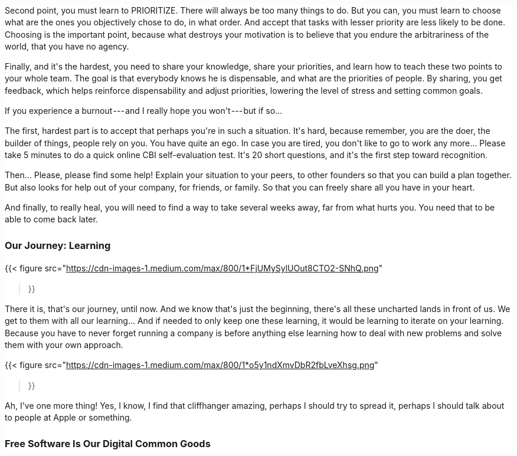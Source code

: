 Second point, you must learn to PRIORITIZE. There will always be too
many things to do. But you can, you must learn to choose what are the
ones you objectively chose to do, in what order. And accept that tasks
with lesser priority are less likely to be done. Choosing is the
important point, because what destroys your motivation is to believe
that you endure the arbitrariness of the world, that you have no agency.

​Finally, and it's the hardest, you need to share your knowledge, share
your priorities, and learn how to teach these two points to your whole
team. The goal is that everybody knows he is dispensable, and what are
the priorities of people. By sharing, you get feedback, which helps
reinforce dispensability and adjust priorities, lowering the level of
stress and setting common goals.

If you experience a burnout --- and I really hope you won't --- but if
so...

The first, hardest part is to accept that perhaps you're in such a
situation. It's hard, because remember, you are the doer, the builder of
things, people rely on you. You have quite an ego. In case you are
tired, you don't like to go to work any more... Please take 5 minutes to
do a quick online CBI self-evaluation test. It's 20 short questions, and
it's the first step toward recognition.

Then... Please, please find some help! Explain your situation to your
peers, to other founders so that you can build a plan together. But also
looks for help out of your company, for friends, or family. So that you
can freely share all you have in your heart.​

And finally, to really heal, you will need to find a way to take several
weeks away, far from what hurts you. You need that to be able to come
back later.

### **Our Journey: Learning** 

{{< figure
src="https://cdn-images-1.medium.com/max/800/1*FjUMySylUOut8CTO2-SNhQ.png"
>}}

There it is, that's our journey, until now. And we know that's just the
beginning, there's all these uncharted lands in front of us. We get to
them with all our learning... And if needed to only keep one these
learning, it would be learning to iterate on your learning. Because you
have to never forget running a company is before anything else learning
how to deal with new problems and solve them with your own approach.

{{< figure
src="https://cdn-images-1.medium.com/max/800/1*o5y1ndXmvDbR2fbLveXhsg.png"
>}}

Ah, I've one more thing! Yes, I know, I find that cliffhanger amazing,
perhaps I should try to spread it, perhaps I should talk about to people
at Apple or something.

### Free Software Is Our Digital Common Goods 
